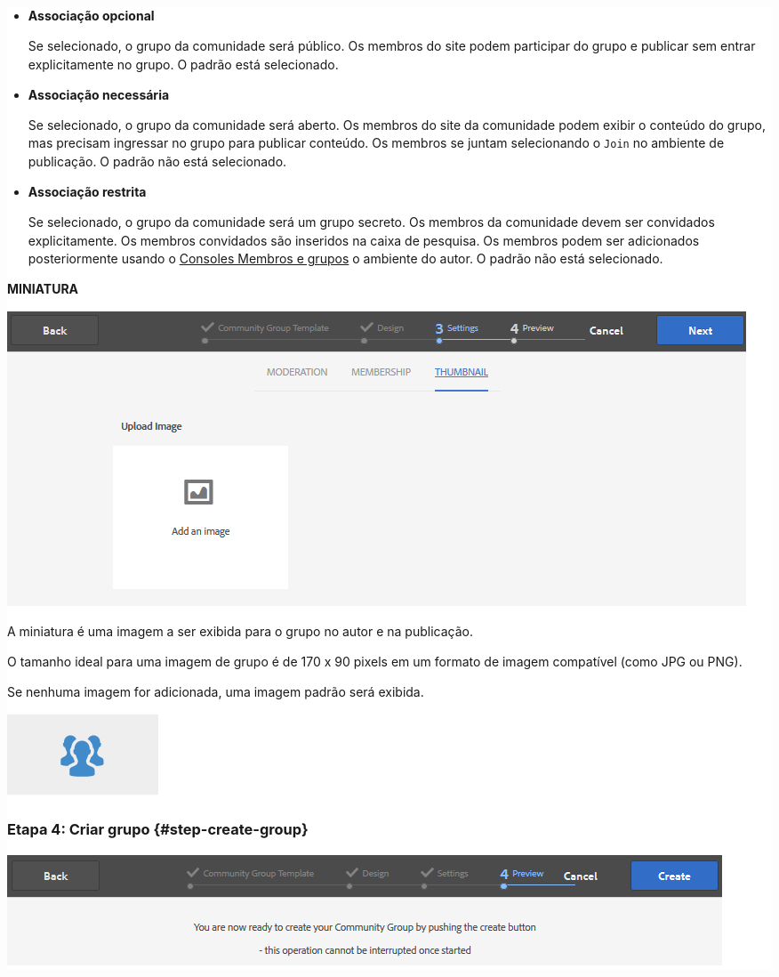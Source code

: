 * **Associação opcional**

  Se selecionado, o grupo da comunidade será público. Os membros do site podem participar do grupo e publicar sem entrar explicitamente no grupo. O padrão está selecionado.

* **Associação necessária**

  Se selecionado, o grupo da comunidade será aberto. Os membros do site da comunidade podem exibir o conteúdo do grupo, mas precisam ingressar no grupo para publicar conteúdo. Os membros se juntam selecionando o `Join` no ambiente de publicação. O padrão não está selecionado.

* **Associação restrita**

  Se selecionado, o grupo da comunidade será um grupo secreto. Os membros da comunidade devem ser convidados explicitamente. Os membros convidados são inseridos na caixa de pesquisa. Os membros podem ser adicionados posteriormente usando o [Consoles Membros e grupos](/help/communities/members.md) o ambiente do autor. O padrão não está selecionado.

**MINIATURA**

![miniatura de grupo da comunidade](assets/community-group-thumbnail.png)

A miniatura é uma imagem a ser exibida para o grupo no autor e na publicação.

O tamanho ideal para uma imagem de grupo é de 170 x 90 pixels em um formato de imagem compatível (como JPG ou PNG).

Se nenhuma imagem for adicionada, uma imagem padrão será exibida.

![miniatura-imagem](assets/thumbnail-image.png)

### Etapa 4: Criar grupo {#step-create-group}

![community-create-group](assets/community-create-group.png)
